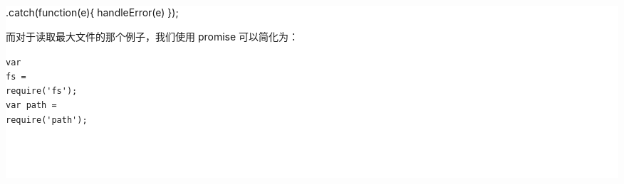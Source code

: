 .catch(<span class="hljs-function"><span class="hljs-keyword">function</span>(<span class="hljs-params">e</span>)</span>{
    handleError(e)
});</code></pre><p>&#x800C;&#x5BF9;&#x4E8E;&#x8BFB;&#x53D6;&#x6700;&#x5927;&#x6587;&#x4EF6;&#x7684;&#x90A3;&#x4E2A;&#x4F8B;&#x5B50;&#xFF0C;&#x6211;&#x4EEC;&#x4F7F;&#x7528; promise &#x53EF;&#x4EE5;&#x7B80;&#x5316;&#x4E3A;&#xFF1A;</p><div class="widget-codetool" style="display:none"><div class="widget-codetool--inner"><span class="selectCode code-tool" data-toggle="tooltip" data-placement="top" title="" data-original-title="&#x5168;&#x9009;"></span> <span type="button" class="copyCode code-tool" data-toggle="tooltip" data-placement="top" data-clipboard-text="var fs = require(&apos;fs&apos;);
var path = require(&apos;path&apos;);

var readDir = function(dir) {
    return new Promise(function(resolve, reject) {
        fs.readdir(dir, function(err, files) {
            if (err) reject(err);
            resolve(files)
        })
    })
}

var stat = function(path) {
    return new Promise(function(resolve, reject) {
        fs.stat(path, function(err, stat) {
            if (err) reject(err)
            resolve(stat)
        })
    })
}

function findLargest(dir) {
    return readDir(dir)
        .then(function(files) {
            let promises = files.map(file =&gt; stat(path.join(dir, file)))
            return Promise.all(promises).then(function(stats) {
                return { stats, files }
            })
        })
        .then(data =&gt; {

            let largest = data.stats
                .filter(function(stat) { return stat.isFile() })
                .reduce((prev, next) =&gt; {
                    if (prev.size &gt; next.size) return prev
                    return next
                })

            return data.files[data.stats.indexOf(largest)]
        })

}" title="" data-original-title="&#x590D;&#x5236;"></span> <span type="button" class="saveToNote code-tool" data-toggle="tooltip" data-placement="top" title="" data-original-title="&#x653E;&#x8FDB;&#x7B14;&#x8BB0;"></span></div></div><pre class="javascript hljs"><code class="js"><span class="hljs-keyword">var</span> fs = <span class="hljs-built_in">require</span>(<span class="hljs-string">&apos;fs&apos;</span>);
<span class="hljs-keyword">var</span> path = <span class="hljs-built_in">require</span>(<span class="hljs-string">&apos;path&apos;</span>);
